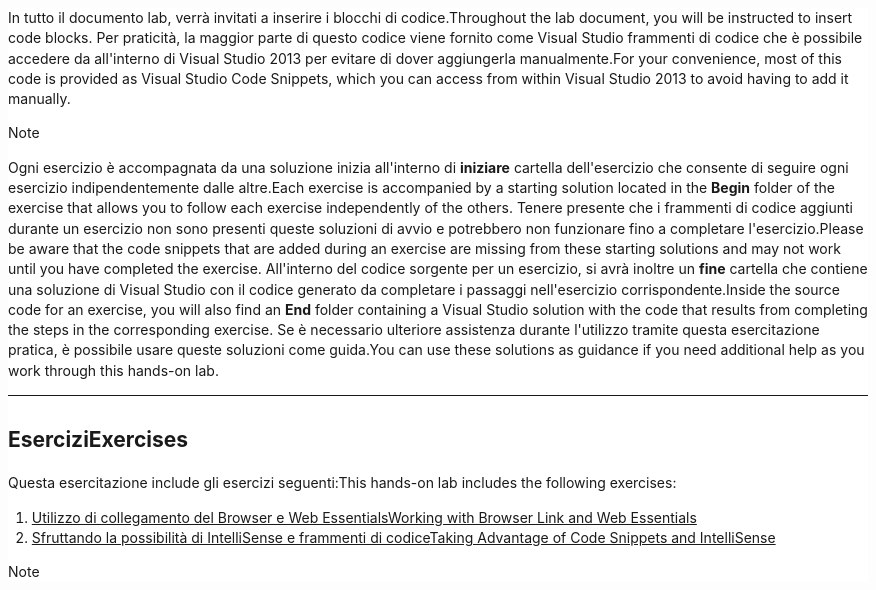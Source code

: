 <span data-ttu-id="02ab5-135">In tutto il documento lab, verrà invitati a inserire i blocchi di codice.</span><span class="sxs-lookup"><span data-stu-id="02ab5-135">Throughout the lab document, you will be instructed to insert code blocks.</span></span> <span data-ttu-id="02ab5-136">Per praticità, la maggior parte di questo codice viene fornito come Visual Studio frammenti di codice che è possibile accedere da all'interno di Visual Studio 2013 per evitare di dover aggiungerla manualmente.</span><span class="sxs-lookup"><span data-stu-id="02ab5-136">For your convenience, most of this code is provided as Visual Studio Code Snippets, which you can access from within Visual Studio 2013 to avoid having to add it manually.</span></span>

> [!NOTE]
> <span data-ttu-id="02ab5-137">Ogni esercizio è accompagnata da una soluzione inizia all'interno di **iniziare** cartella dell'esercizio che consente di seguire ogni esercizio indipendentemente dalle altre.</span><span class="sxs-lookup"><span data-stu-id="02ab5-137">Each exercise is accompanied by a starting solution located in the **Begin** folder of the exercise that allows you to follow each exercise independently of the others.</span></span> <span data-ttu-id="02ab5-138">Tenere presente che i frammenti di codice aggiunti durante un esercizio non sono presenti queste soluzioni di avvio e potrebbero non funzionare fino a completare l'esercizio.</span><span class="sxs-lookup"><span data-stu-id="02ab5-138">Please be aware that the code snippets that are added during an exercise are missing from these starting solutions and may not work until you have completed the exercise.</span></span> <span data-ttu-id="02ab5-139">All'interno del codice sorgente per un esercizio, si avrà inoltre un **fine** cartella che contiene una soluzione di Visual Studio con il codice generato da completare i passaggi nell'esercizio corrispondente.</span><span class="sxs-lookup"><span data-stu-id="02ab5-139">Inside the source code for an exercise, you will also find an **End** folder containing a Visual Studio solution with the code that results from completing the steps in the corresponding exercise.</span></span> <span data-ttu-id="02ab5-140">Se è necessario ulteriore assistenza durante l'utilizzo tramite questa esercitazione pratica, è possibile usare queste soluzioni come guida.</span><span class="sxs-lookup"><span data-stu-id="02ab5-140">You can use these solutions as guidance if you need additional help as you work through this hands-on lab.</span></span>


* * *

<a id="Exercises"></a>
## <a name="exercises"></a><span data-ttu-id="02ab5-141">Esercizi</span><span class="sxs-lookup"><span data-stu-id="02ab5-141">Exercises</span></span>

<span data-ttu-id="02ab5-142">Questa esercitazione include gli esercizi seguenti:</span><span class="sxs-lookup"><span data-stu-id="02ab5-142">This hands-on lab includes the following exercises:</span></span>

1. [<span data-ttu-id="02ab5-143">Utilizzo di collegamento del Browser e Web Essentials</span><span class="sxs-lookup"><span data-stu-id="02ab5-143">Working with Browser Link and Web Essentials</span></span>](#Exercise1)
2. [<span data-ttu-id="02ab5-144">Sfruttando la possibilità di IntelliSense e frammenti di codice</span><span class="sxs-lookup"><span data-stu-id="02ab5-144">Taking Advantage of Code Snippets and IntelliSense</span></span>](#Exercise2)

> [!NOTE]